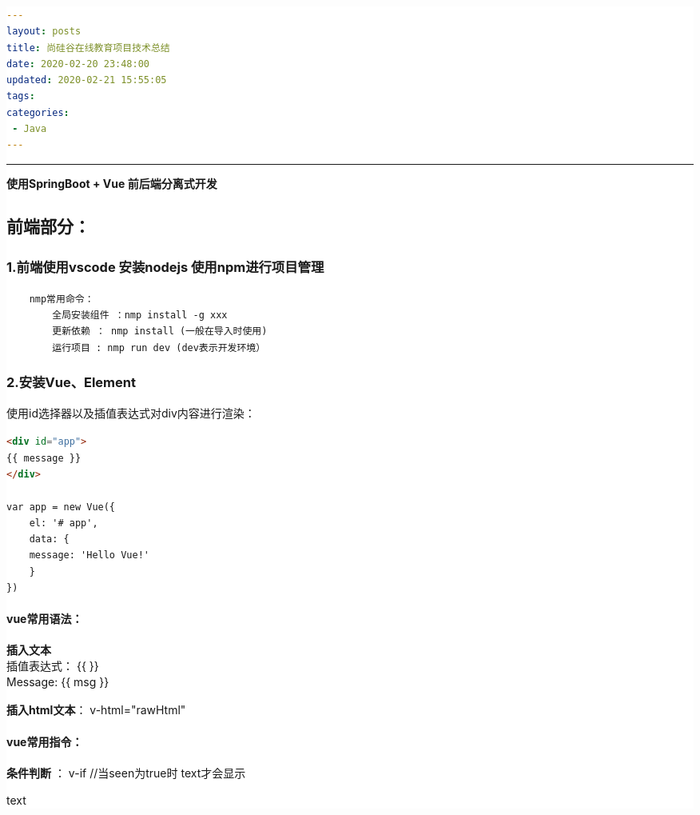 ```yaml
---
layout: posts
title: 尚硅谷在线教育项目技术总结
date: 2020-02-20 23:48:00
updated: 2020-02-21 15:55:05
tags: 
categories: 
 - Java
---
```

***
**使用SpringBoot + Vue 前后端分离式开发**


## 前端部分：
###  1.前端使用vscode 安装nodejs 使用npm进行项目管理 
```shell
	nmp常用命令：
		全局安装组件 ：nmp install -g xxx
		更新依赖 ： nmp install (一般在导入时使用)
		运行项目 : nmp run dev (dev表示开发环境）
```
###  2.安装Vue、Element

使用id选择器以及插值表达式对div内容进行渲染：

```html
<div id="app">
{{ message }}
</div>

var app = new Vue({
    el: '# app',
    data: {
    message: 'Hello Vue!'
    }
})
```



#### vue常用语法：
**插入文本<br>**
插值表达式：  {{ }}<br>
	<span>Message: {{ msg }}</span>	

**插入html文本**：      v-html="rawHtml"
	<span v-html="rawHtml"></span>


#### vue常用指令：
**条件判断** ： v-if
	 //当seen为true时 text才会显示
    <p v-if="seen">text</p>
			   
